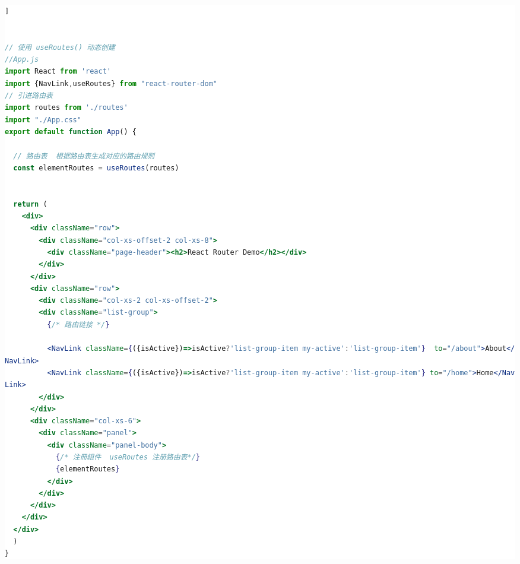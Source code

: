```jsx
]


// 使用 useRoutes() 动态创建
//App.js
import React from 'react'
import {NavLink,useRoutes} from "react-router-dom"
// 引进路由表
import routes from './routes'
import "./App.css"
export default function App() {

  // 路由表  根据路由表生成对应的路由规则
  const elementRoutes = useRoutes(routes)


  return (
    <div>
      <div className="row">
        <div className="col-xs-offset-2 col-xs-8">
          <div className="page-header"><h2>React Router Demo</h2></div>
        </div>
      </div>
      <div className="row">
        <div className="col-xs-2 col-xs-offset-2">
        <div className="list-group">
          {/* 路由链接 */}

          <NavLink className={({isActive})=>isActive?'list-group-item my-active':'list-group-item'}  to="/about">About</NavLink>
          <NavLink className={({isActive})=>isActive?'list-group-item my-active':'list-group-item'} to="/home">Home</NavLink>
        </div>
      </div>
      <div className="col-xs-6">
        <div className="panel">
          <div className="panel-body">
            {/* 注冊組件  useRoutes 注册路由表*/}
            {elementRoutes}
          </div>
        </div>
      </div>
    </div>
  </div>
  )
}


```

